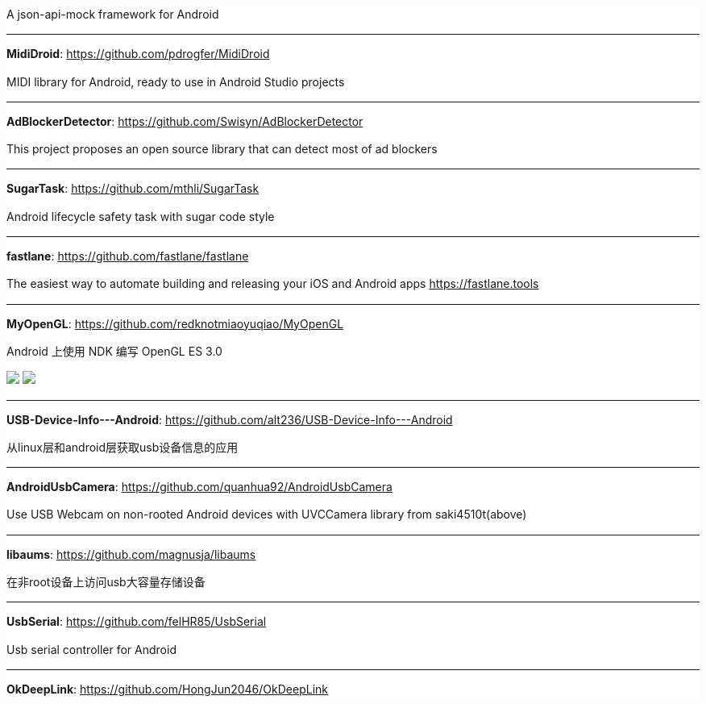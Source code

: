 A json-api-mock framework for Android

---

**MidiDroid**: https://github.com/pdrogfer/MidiDroid

MIDI library for Android, ready to use in Android Studio projects

---

**AdBlockerDetector**: https://github.com/Swisyn/AdBlockerDetector

This project proposes an open source library that can detect most of ad blockers

---

**SugarTask**: https://github.com/mthli/SugarTask

Android lifecycle safety task with sugar code style

---

**fastlane**: https://github.com/fastlane/fastlane

The easiest way to automate building and releasing your iOS and Android apps https://fastlane.tools

---

**MyOpenGL**: https://github.com/redknotmiaoyuqiao/MyOpenGL

Android 上使用 NDK 编写 OpenGL ES 3.0

<img src="https://raw.githubusercontent.com/redknotmiaoyuqiao/MyOpenGL/master/img/one.gif" width="320"/> <img src="https://raw.githubusercontent.com/redknotmiaoyuqiao/MyOpenGL/master/img/ten.gif" width="320"/>

---

**USB-Device-Info---Android**: https://github.com/alt236/USB-Device-Info---Android

从linux层和android层获取usb设备信息的应用

---

**AndroidUsbCamera**: https://github.com/quanhua92/AndroidUsbCamera

Use USB Webcam on non-rooted Android devices with UVCCamera library from saki4510t(above)

---

**libaums**: https://github.com/magnusja/libaums

在非root设备上访问usb大容量存储设备

---

**UsbSerial**: https://github.com/felHR85/UsbSerial

Usb serial controller for Android

---

**OkDeepLink**: https://github.com/HongJun2046/OkDeepLink
